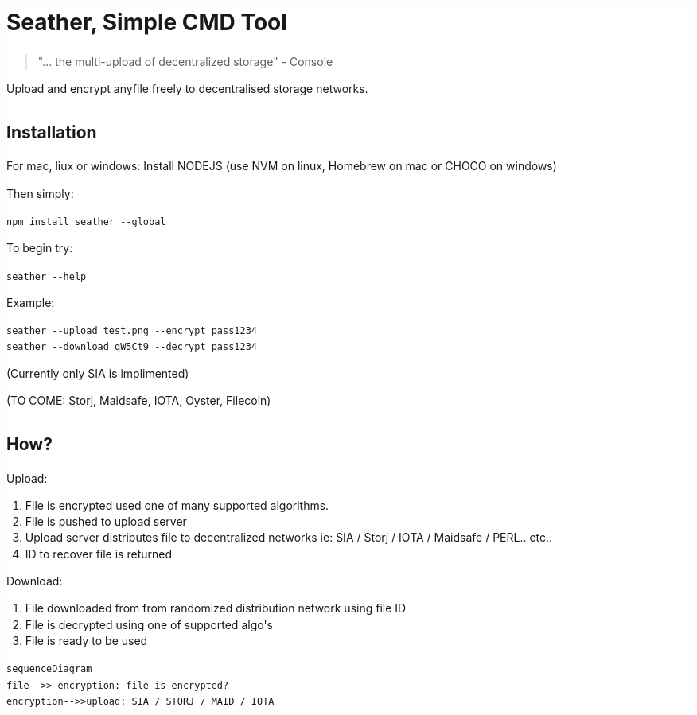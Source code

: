 # Seather, Simple CMD Tool

> "... the multi-upload of decentralized storage" - Console

Upload and encrypt anyfile freely to decentralised storage networks.  

## Installation

For mac, liux or windows:
Install NODEJS
(use NVM on linux, Homebrew on mac or CHOCO on windows)

Then simply:

    npm install seather --global

To begin try:

    seather --help

 
Example:

    seather --upload test.png --encrypt pass1234
    seather --download qW5Ct9 --decrypt pass1234

 

  
  
  

(Currently only SIA is implimented)

(TO COME: Storj, Maidsafe, IOTA, Oyster, Filecoin)

  





## How?
Upload:
1) File is encrypted used one of many supported algorithms.
2) File is pushed to upload server
3) Upload server distributes file to decentralized networks
		ie: SIA / Storj / IOTA / Maidsafe / PERL.. etc..
4) ID to recover file is returned

Download:

1) File downloaded from from randomized distribution network using file ID
2) File is decrypted using one of supported algo's
3) File is ready to be used


```mermaid
sequenceDiagram
file ->> encryption: file is encrypted?
encryption-->>upload: SIA / STORJ / MAID / IOTA

```
